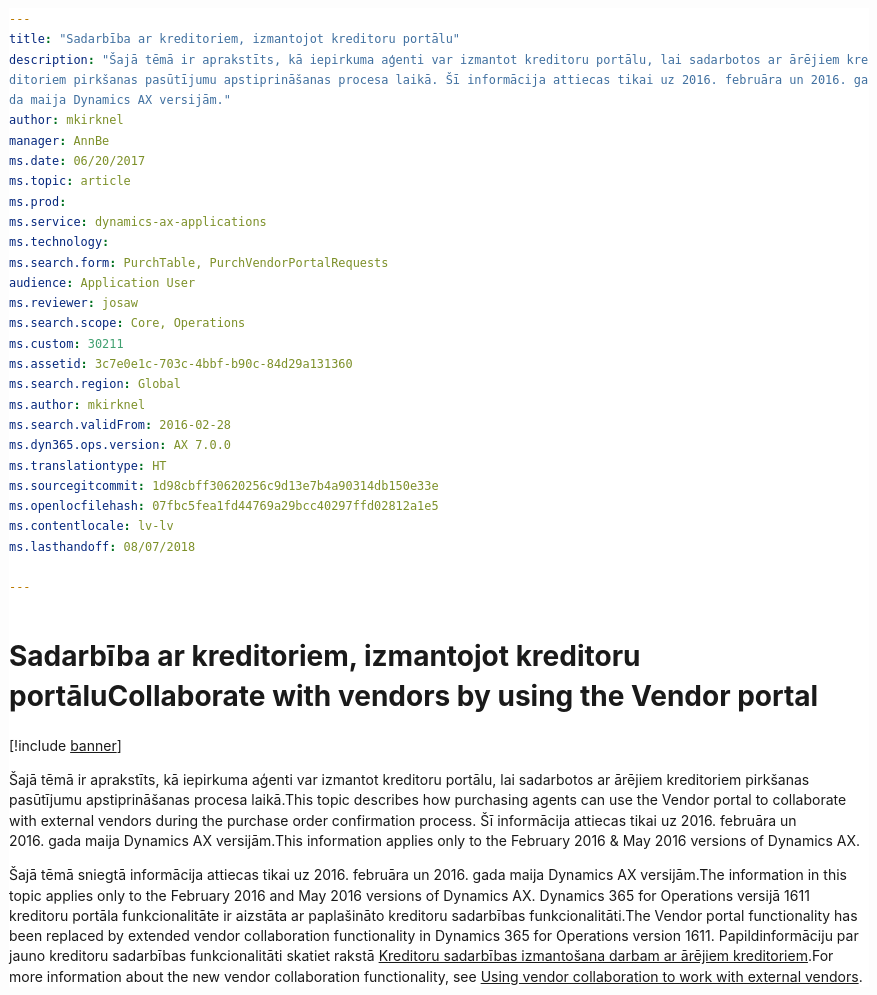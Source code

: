 ```yaml
---
title: "Sadarbība ar kreditoriem, izmantojot kreditoru portālu"
description: "Šajā tēmā ir aprakstīts, kā iepirkuma aģenti var izmantot kreditoru portālu, lai sadarbotos ar ārējiem kreditoriem pirkšanas pasūtījumu apstiprināšanas procesa laikā. Šī informācija attiecas tikai uz 2016. februāra un 2016. gada maija Dynamics AX versijām."
author: mkirknel
manager: AnnBe
ms.date: 06/20/2017
ms.topic: article
ms.prod: 
ms.service: dynamics-ax-applications
ms.technology: 
ms.search.form: PurchTable, PurchVendorPortalRequests
audience: Application User
ms.reviewer: josaw
ms.search.scope: Core, Operations
ms.custom: 30211
ms.assetid: 3c7e0e1c-703c-4bbf-b90c-84d29a131360
ms.search.region: Global
ms.author: mkirknel
ms.search.validFrom: 2016-02-28
ms.dyn365.ops.version: AX 7.0.0
ms.translationtype: HT
ms.sourcegitcommit: 1d98cbff30620256c9d13e7b4a90314db150e33e
ms.openlocfilehash: 07fbc5fea1fd44769a29bcc40297ffd02812a1e5
ms.contentlocale: lv-lv
ms.lasthandoff: 08/07/2018

---
```


# <a name="collaborate-with-vendors-by-using-the-vendor-portal"></a><span data-ttu-id="c4fc4-104">Sadarbība ar kreditoriem, izmantojot kreditoru portālu</span><span class="sxs-lookup"><span data-stu-id="c4fc4-104">Collaborate with vendors by using the Vendor portal</span></span>

[!include [banner](../includes/banner.md)]

<span data-ttu-id="c4fc4-105">Šajā tēmā ir aprakstīts, kā iepirkuma aģenti var izmantot kreditoru portālu, lai sadarbotos ar ārējiem kreditoriem pirkšanas pasūtījumu apstiprināšanas procesa laikā.</span><span class="sxs-lookup"><span data-stu-id="c4fc4-105">This topic describes how purchasing agents can use the Vendor portal to collaborate with external vendors during the purchase order confirmation process.</span></span> <span data-ttu-id="c4fc4-106">Šī informācija attiecas tikai uz 2016. februāra un 2016. gada maija Dynamics AX versijām.</span><span class="sxs-lookup"><span data-stu-id="c4fc4-106">This information applies only to the February 2016 &amp; May 2016 versions of Dynamics AX.</span></span>

<span data-ttu-id="c4fc4-107">Šajā tēmā sniegtā informācija attiecas tikai uz 2016. februāra un 2016. gada maija Dynamics AX versijām.</span><span class="sxs-lookup"><span data-stu-id="c4fc4-107">The information in this topic applies only to the February 2016 and May 2016 versions of Dynamics AX.</span></span> <span data-ttu-id="c4fc4-108">Dynamics 365 for Operations versijā 1611 kreditoru portāla funkcionalitāte ir aizstāta ar paplašināto kreditoru sadarbības funkcionalitāti.</span><span class="sxs-lookup"><span data-stu-id="c4fc4-108">The Vendor portal functionality has been replaced by extended vendor collaboration functionality in Dynamics 365 for Operations version 1611.</span></span> <span data-ttu-id="c4fc4-109">Papildinformāciju par jauno kreditoru sadarbības funkcionalitāti skatiet rakstā [Kreditoru sadarbības izmantošana darbam ar ārējiem kreditoriem](vendor-collaboration-work-external-vendors.md).</span><span class="sxs-lookup"><span data-stu-id="c4fc4-109">For more information about the new vendor collaboration functionality, see [Using vendor collaboration to work with external vendors](vendor-collaboration-work-external-vendors.md).</span></span>  
